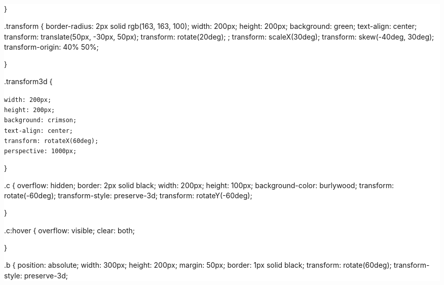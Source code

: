 

}

.transform {
    border-radius: 2px solid rgb(163, 163, 100);
    width: 200px;
    height: 200px;
    background: green;
    text-align: center;
    transform: translate(50px, -30px, 50px);
    transform: rotate(20deg);
    ;
    transform: scaleX(30deg);
    transform: skew(-40deg, 30deg);
    transform-origin: 40% 50%;




}

.transform3d {


    width: 200px;
    height: 200px;
    background: crimson;
    text-align: center;
    transform: rotateX(60deg);
    perspective: 1000px;

}

.c {
    overflow: hidden;
    border: 2px solid black;
    width: 200px;
    height: 100px;
    background-color: burlywood;
    transform: rotate(-60deg);
    transform-style: preserve-3d;
    transform: rotateY(-60deg);

}

.c:hover {
    overflow: visible;
    clear: both;

}

.b {
    position: absolute;
    width: 300px;
    height: 200px;
    margin: 50px;
    border: 1px solid black;
    transform: rotate(60deg);
    transform-style: preserve-3d;
